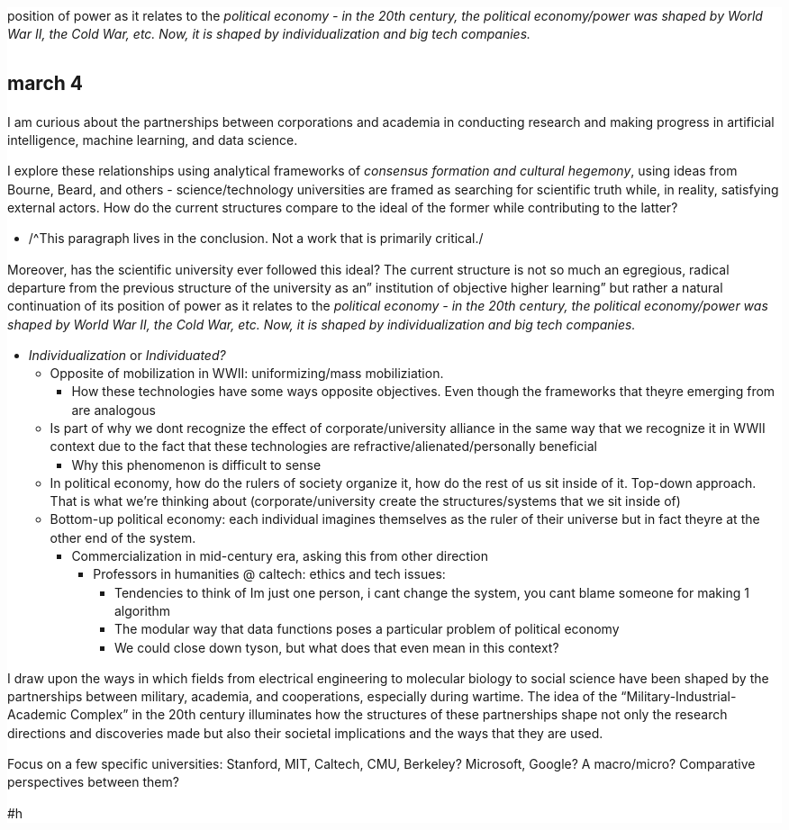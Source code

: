 

 position of power as it relates to the *political economy - in the 20th century, the political economy/power was shaped by World War II, the Cold War, etc. Now, it is shaped by individualization and big tech companies.* 





## march 4
I am curious about the partnerships between corporations and academia in conducting research and making progress in artificial intelligence, machine learning, and data science.

I explore these relationships using analytical frameworks of *consensus formation and cultural hegemony*, using ideas from Bourne, Beard, and others - science/technology universities are framed as searching for scientific truth while, in reality, satisfying external actors. How do the current structures compare to the ideal of the former while contributing to the latter?

* /^This paragraph lives in the conclusion. Not a work that is primarily critical./ 

Moreover, has the scientific university ever followed this ideal? The current structure is not so much an egregious, radical departure from the previous structure of the university as an” institution of objective higher learning” but rather a natural continuation of its position of power as it relates to the *political economy - in the 20th century, the political economy/power was shaped by World War II, the Cold War, etc. Now, it is shaped by individualization and big tech companies.* 
	
* *Individualization* or *Individuated?*
	* Opposite of mobilization in WWII: uniformizing/mass mobiliziation.
		* How these technologies have some ways opposite objectives. Even though the frameworks that theyre emerging from are analogous
	* Is part of why we dont recognize the effect of corporate/university alliance in the same way that we recognize it in WWII context due to the fact that these technologies are refractive/alienated/personally beneficial
		* Why this phenomenon is difficult to sense
	* In political economy, how do the rulers of society organize it, how do the rest of us sit inside of it. Top-down approach. That is what we’re thinking about (corporate/university create the structures/systems that we sit inside of)
	* Bottom-up political economy: each individual imagines themselves as the ruler of their universe but in fact theyre at the other end of the system.
		* Commercialization in mid-century era, asking this from other direction
			* Professors in humanities @ caltech: ethics and tech issues: 
				* Tendencies to think of Im just one person, i cant change the system, you cant blame someone for making 1 algorithm
				* The modular way that data functions poses a particular problem of political economy
				* We could close down tyson, but what does that even mean in this context?

I draw upon the ways in which fields from electrical engineering to molecular biology to social science have been shaped by the partnerships between military, academia, and cooperations, especially during wartime. The idea of the “Military-Industrial-Academic Complex” in the 20th century illuminates how the structures of these partnerships shape not only the research directions and discoveries made but also their societal implications and the ways that they are used.


Focus on a few specific universities: Stanford, MIT, Caltech, CMU, Berkeley? Microsoft, Google? A
macro/micro? Comparative perspectives between them?


	

#h